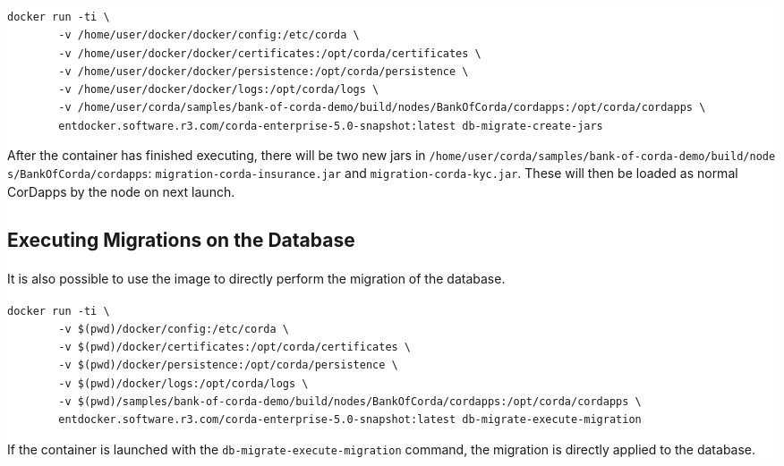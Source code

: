 ```shell
docker run -ti \
        -v /home/user/docker/docker/config:/etc/corda \
        -v /home/user/docker/docker/certificates:/opt/corda/certificates \
        -v /home/user/docker/docker/persistence:/opt/corda/persistence \
        -v /home/user/docker/docker/logs:/opt/corda/logs \
        -v /home/user/corda/samples/bank-of-corda-demo/build/nodes/BankOfCorda/cordapps:/opt/corda/cordapps \
        entdocker.software.r3.com/corda-enterprise-5.0-snapshot:latest db-migrate-create-jars
```

After the container has finished executing, there will be two new jars in `/home/user/corda/samples/bank-of-corda-demo/build/nodes/BankOfCorda/cordapps`: `migration-corda-insurance.jar` and `migration-corda-kyc.jar`.
These will then be loaded as normal CorDapps by the node on next launch.


## Executing Migrations on the Database

It is also possible to use the image to directly perform the migration of the database.

```shell
docker run -ti \
        -v $(pwd)/docker/config:/etc/corda \
        -v $(pwd)/docker/certificates:/opt/corda/certificates \
        -v $(pwd)/docker/persistence:/opt/corda/persistence \
        -v $(pwd)/docker/logs:/opt/corda/logs \
        -v $(pwd)/samples/bank-of-corda-demo/build/nodes/BankOfCorda/cordapps:/opt/corda/cordapps \
        entdocker.software.r3.com/corda-enterprise-5.0-snapshot:latest db-migrate-execute-migration
```

If the container is launched with the `db-migrate-execute-migration` command, the migration is directly applied to the database.

